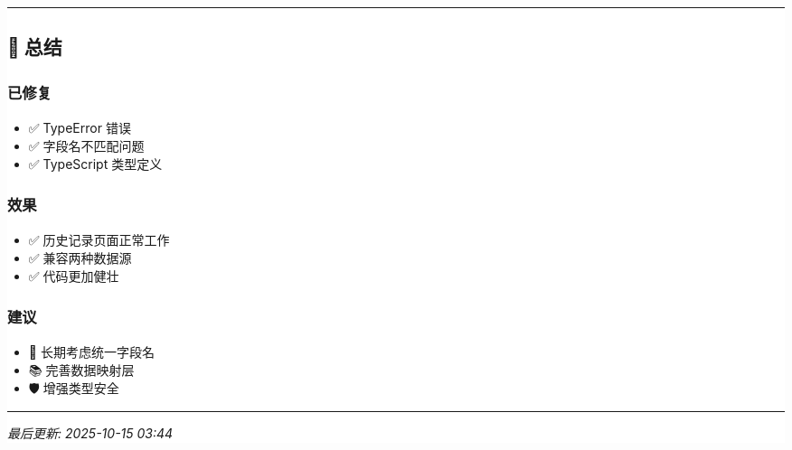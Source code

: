 
---

## 📝 总结

### 已修复
- ✅ TypeError 错误
- ✅ 字段名不匹配问题
- ✅ TypeScript 类型定义

### 效果
- ✅ 历史记录页面正常工作
- ✅ 兼容两种数据源
- ✅ 代码更加健壮

### 建议
- 🔄 长期考虑统一字段名
- 📚 完善数据映射层
- 🛡️ 增强类型安全

---

*最后更新: 2025-10-15 03:44*

